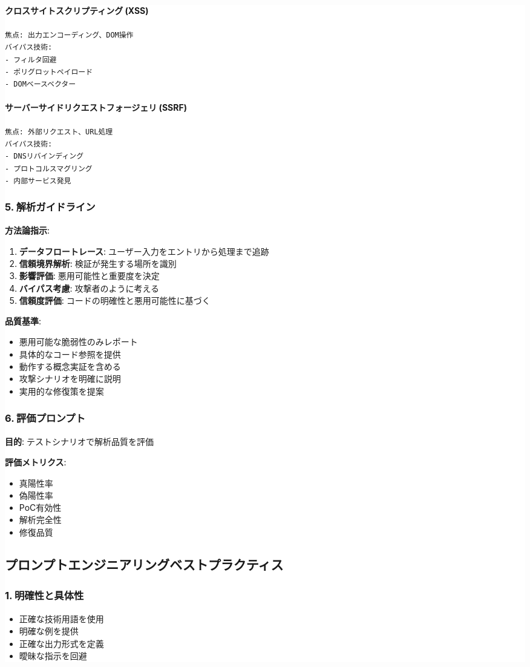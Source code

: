#### クロスサイトスクリプティング (XSS)
```
焦点: 出力エンコーディング、DOM操作
バイパス技術:
- フィルタ回避
- ポリグロットペイロード
- DOMベースベクター
```

#### サーバーサイドリクエストフォージェリ (SSRF)
```
焦点: 外部リクエスト、URL処理
バイパス技術:
- DNSリバインディング
- プロトコルスマグリング
- 内部サービス発見
```

### 5. 解析ガイドライン

**方法論指示**:
1. **データフロートレース**: ユーザー入力をエントリから処理まで追跡
2. **信頼境界解析**: 検証が発生する場所を識別
3. **影響評価**: 悪用可能性と重要度を決定
4. **バイパス考慮**: 攻撃者のように考える
5. **信頼度評価**: コードの明確性と悪用可能性に基づく

**品質基準**:
- 悪用可能な脆弱性のみレポート
- 具体的なコード参照を提供
- 動作する概念実証を含める
- 攻撃シナリオを明確に説明
- 実用的な修復策を提案

### 6. 評価プロンプト

**目的**: テストシナリオで解析品質を評価

**評価メトリクス**:
- 真陽性率
- 偽陽性率
- PoC有効性
- 解析完全性
- 修復品質

## プロンプトエンジニアリングベストプラクティス

### 1. 明確性と具体性
- 正確な技術用語を使用
- 明確な例を提供
- 正確な出力形式を定義
- 曖昧な指示を回避
